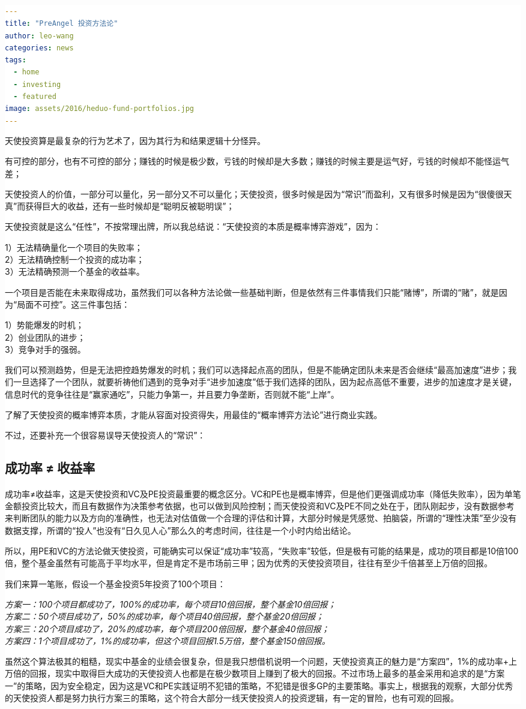 ```yaml
---
title: "PreAngel 投资方法论"
author: leo-wang
categories: news
tags:
  - home
  - investing
  - featured
image: assets/2016/heduo-fund-portfolios.jpg
---
```


天使投资算是最复杂的行为艺术了，因为其行为和结果逻辑十分怪异。

有可控的部分，也有不可控的部分；赚钱的时候是极少数，亏钱的时候却是大多数；赚钱的时候主要是运气好，亏钱的时候却不能怪运气差；

天使投资人的价值，一部分可以量化，另一部分又不可以量化；天使投资，很多时候是因为“常识”而盈利，又有很多时候是因为“很傻很天真”而获得巨大的收益，还有一些时候却是“聪明反被聪明误”；

天使投资就是这么“任性”，不按常理出牌，所以我总结说：“天使投资的本质是概率博弈游戏”，因为：

1）无法精确量化一个项目的失败率；  
2）无法精确控制一个投资的成功率；  
3）无法精确预测一个基金的收益率。

一个项目是否能在未来取得成功，虽然我们可以各种方法论做一些基础判断，但是依然有三件事情我们只能“赌博”，所谓的“赌”，就是因为“局面不可控”。这三件事包括：

1）势能爆发的时机；  
2）创业团队的进步；  
3）竞争对手的强弱。

我们可以预测趋势，但是无法把控趋势爆发的时机；我们可以选择起点高的团队，但是不能确定团队未来是否会继续“最高加速度”进步；我们一旦选择了一个团队，就要祈祷他们遇到的竞争对手“进步加速度”低于我们选择的团队，因为起点高低不重要，进步的加速度才是关键，信息时代的竞争往往是“赢家通吃”，只能力争第一，并且要力争垄断，否则就不能“上岸”。

了解了天使投资的概率博弈本质，才能从容面对投资得失，用最佳的“概率博弈方法论”进行商业实践。

不过，还要补充一个很容易误导天使投资人的“常识”：

## 成功率 ≠ 收益率

成功率≠收益率，这是天使投资和VC及PE投资最重要的概念区分。VC和PE也是概率博弈，但是他们更强调成功率（降低失败率），因为单笔金额投资比较大，而且有数据作为决策参考依据，也可以做到风险控制；而天使投资和VC及PE不同之处在于，团队刚起步，没有数据参考来判断团队的能力以及方向的准确性，也无法对估值做一个合理的评估和计算，大部分时候是凭感觉、拍脑袋，所谓的“理性决策”至少没有数据支撑，所谓的“投人”也没有“日久见人心”那么久的考虑时间，往往是一个小时内给出结论。

所以，用PE和VC的方法论做天使投资，可能确实可以保证“成功率”较高，“失败率”较低，但是极有可能的结果是，成功的项目都是10倍100倍，整个基金虽然有可能高于平均水平，但是肯定不是市场前三甲；因为优秀的天使投资项目，往往有至少千倍甚至上万倍的回报。

我们来算一笔账，假设一个基金投资5年投资了100个项目：

_方案一：100个项目都成功了，100%的成功率，每个项目10倍回报，整个基金10倍回报；  
方案二：50个项目成功了，50%的成功率，每个项目40倍回报，整个基金20倍回报；  
方案三：20个项目成功了，20%的成功率，每个项目200倍回报，整个基金40倍回报；  
方案四：1个项目成功了，1%的成功率，但这个项目回报1.5万倍，整个基金150倍回报。_

虽然这个算法极其的粗糙，现实中基金的业绩会很复杂，但是我只想借机说明一个问题，天使投资真正的魅力是“方案四”，1%的成功率+上万倍的回报，现实中取得巨大成功的天使投资人也都是在极少数项目上赚到了极大的回报。不过市场上最多的基金采用和追求的是“方案一”的策略，因为安全稳定，因为这是VC和PE实践证明不犯错的策略，不犯错是很多GP的主要策略。事实上，根据我的观察，大部分优秀的天使投资人都是努力执行方案三的策略，这个符合大部分一线天使投资人的投资逻辑，有一定的冒险，也有可观的回报。
